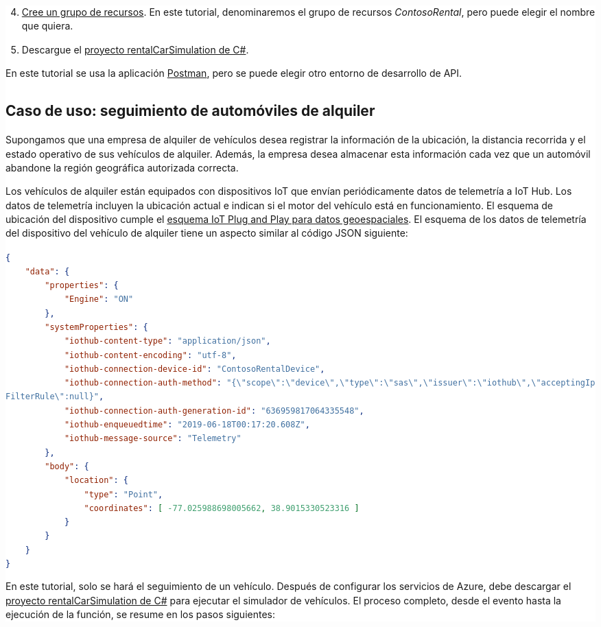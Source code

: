 4. [Cree un grupo de recursos](../azure-resource-manager/management/manage-resource-groups-portal.md#create-resource-groups). En este tutorial, denominaremos el grupo de recursos *ContosoRental*, pero puede elegir el nombre que quiera.

5. Descargue el [proyecto rentalCarSimulation de C#](https://github.com/Azure-Samples/iothub-to-azure-maps-geofencing/tree/master/src/rentalCarSimulation).

En este tutorial se usa la aplicación [Postman](https://www.postman.com/), pero se puede elegir otro entorno de desarrollo de API.

## <a name="use-case-rental-car-tracking"></a>Caso de uso: seguimiento de automóviles de alquiler

Supongamos que una empresa de alquiler de vehículos desea registrar la información de la ubicación, la distancia recorrida y el estado operativo de sus vehículos de alquiler. Además, la empresa desea almacenar esta información cada vez que un automóvil abandone la región geográfica autorizada correcta.

Los vehículos de alquiler están equipados con dispositivos IoT que envían periódicamente datos de telemetría a IoT Hub. Los datos de telemetría incluyen la ubicación actual e indican si el motor del vehículo está en funcionamiento. El esquema de ubicación del dispositivo cumple el [esquema IoT Plug and Play para datos geoespaciales](https://github.com/Azure/opendigitaltwins-dtdl/blob/master/DTDL/v1-preview/schemas/geospatial.md). El esquema de los datos de telemetría del dispositivo del vehículo de alquiler tiene un aspecto similar al código JSON siguiente:

```JSON
{
    "data": {
        "properties": {
            "Engine": "ON"
        },
        "systemProperties": {
            "iothub-content-type": "application/json",
            "iothub-content-encoding": "utf-8",
            "iothub-connection-device-id": "ContosoRentalDevice",
            "iothub-connection-auth-method": "{\"scope\":\"device\",\"type\":\"sas\",\"issuer\":\"iothub\",\"acceptingIpFilterRule\":null}",
            "iothub-connection-auth-generation-id": "636959817064335548",
            "iothub-enqueuedtime": "2019-06-18T00:17:20.608Z",
            "iothub-message-source": "Telemetry"
        },
        "body": {
            "location": {
                "type": "Point",
                "coordinates": [ -77.025988698005662, 38.9015330523316 ]
            }
        }
    }
}
```

En este tutorial, solo se hará el seguimiento de un vehículo. Después de configurar los servicios de Azure, debe descargar el [proyecto rentalCarSimulation de C#](https://github.com/Azure-Samples/iothub-to-azure-maps-geofencing/tree/master/src/rentalCarSimulation) para ejecutar el simulador de vehículos. El proceso completo, desde el evento hasta la ejecución de la función, se resume en los pasos siguientes:
